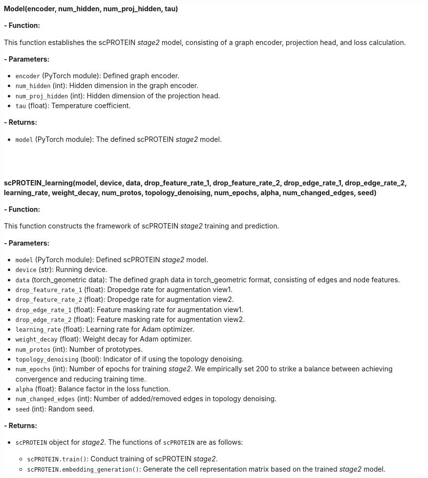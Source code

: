 **Model(encoder, num_hidden, num_proj_hidden, tau)**

**- Function:**

This function establishes the scPROTEIN *stage2* model, consisting of a graph encoder, projection head, and loss calculation.

**- Parameters:**

- `encoder` (PyTorch module): Defined graph encoder.
- `num_hidden` (int): Hidden dimension in the graph encoder.
- `num_proj_hidden` (int): Hidden dimension of the projection head.
- `tau` (float): Temperature coefficient.

**- Returns:**

- `model` (PyTorch module): The defined scPROTEIN *stage2* model.



<br/>
<br/>


**scPROTEIN_learning(model, device, data, drop_feature_rate_1, drop_feature_rate_2, drop_edge_rate_1, drop_edge_rate_2, learning_rate, weight_decay, num_protos, topology_denoising, num_epochs, alpha, num_changed_edges, seed)**

**- Function:**

This function constructs the framework of scPROTEIN *stage2* training and prediction.

**- Parameters:**

- `model` (PyTorch module): Defined scPROTEIN *stage2* model.
- `device` (str): Running device.
- `data` (torch_geometric data): The defined graph data in torch_geometric format, consisting of edges and node features.
- `drop_feature_rate_1` (float): Dropedge rate for augmentation view1.
- `drop_feature_rate_2` (float): Dropedge rate for augmentation view2.
- `drop_edge_rate_1` (float): Feature masking rate for augmentation view1.
- `drop_edge_rate_2` (float): Feature masking rate for augmentation view2.
- `learning_rate` (float): Learning rate for Adam optimizer.
- `weight_decay` (float): Weight decay for Adam optimizer.
- `num_protos` (int): Number of prototypes.
- `topology_denoising` (bool): Indicator of if using the topology denoising.
- `num_epochs` (int): Number of epochs for training *stage2*. We empirically set 200 to strike a balance between achieving convergence and reducing training time.
- `alpha` (float): Balance factor in the loss function.
- `num_changed_edges` (int): Number of added/removed edges in topology denoising.
- `seed` (int): Random seed.

**- Returns:**

- `scPROTEIN` object for *stage2*. The functions of `scPROTEIN` are as follows:

    - `scPROTEIN.train()`: Conduct training of scPROTEIN *stage2*.
    - `scPROTEIN.embedding_generation()`: Generate the cell representation matrix based on the trained *stage2* model.
